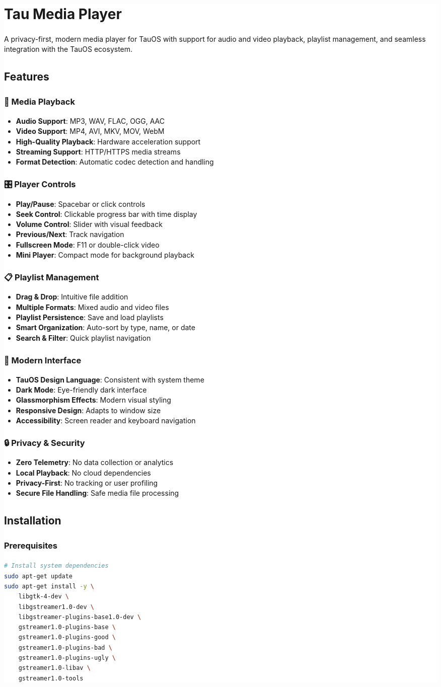 # Tau Media Player

A privacy-first, modern media player for TauOS with support for audio and video playback, playlist management, and seamless integration with the TauOS ecosystem.

## Features

### 🎵 Media Playback
- **Audio Support**: MP3, WAV, FLAC, OGG, AAC
- **Video Support**: MP4, AVI, MKV, MOV, WebM
- **High-Quality Playback**: Hardware acceleration support
- **Streaming Support**: HTTP/HTTPS media streams
- **Format Detection**: Automatic codec detection and handling

### 🎛️ Player Controls
- **Play/Pause**: Spacebar or click controls
- **Seek Control**: Clickable progress bar with time display
- **Volume Control**: Slider with visual feedback
- **Previous/Next**: Track navigation
- **Fullscreen Mode**: F11 or double-click video
- **Mini Player**: Compact mode for background playback

### 📋 Playlist Management
- **Drag & Drop**: Intuitive file addition
- **Multiple Formats**: Mixed audio and video files
- **Playlist Persistence**: Save and load playlists
- **Smart Organization**: Auto-sort by type, name, or date
- **Search & Filter**: Quick playlist navigation

### 🎨 Modern Interface
- **TauOS Design Language**: Consistent with system theme
- **Dark Mode**: Eye-friendly dark interface
- **Glassmorphism Effects**: Modern visual styling
- **Responsive Design**: Adapts to window size
- **Accessibility**: Screen reader and keyboard navigation

### 🔒 Privacy & Security
- **Zero Telemetry**: No data collection or analytics
- **Local Playback**: No cloud dependencies
- **Privacy-First**: No tracking or user profiling
- **Secure File Handling**: Safe media file processing

## Installation

### Prerequisites
```bash
# Install system dependencies
sudo apt-get update
sudo apt-get install -y \
    libgtk-4-dev \
    libgstreamer1.0-dev \
    libgstreamer-plugins-base1.0-dev \
    gstreamer1.0-plugins-base \
    gstreamer1.0-plugins-good \
    gstreamer1.0-plugins-bad \
    gstreamer1.0-plugins-ugly \
    gstreamer1.0-libav \
    gstreamer1.0-tools
```
